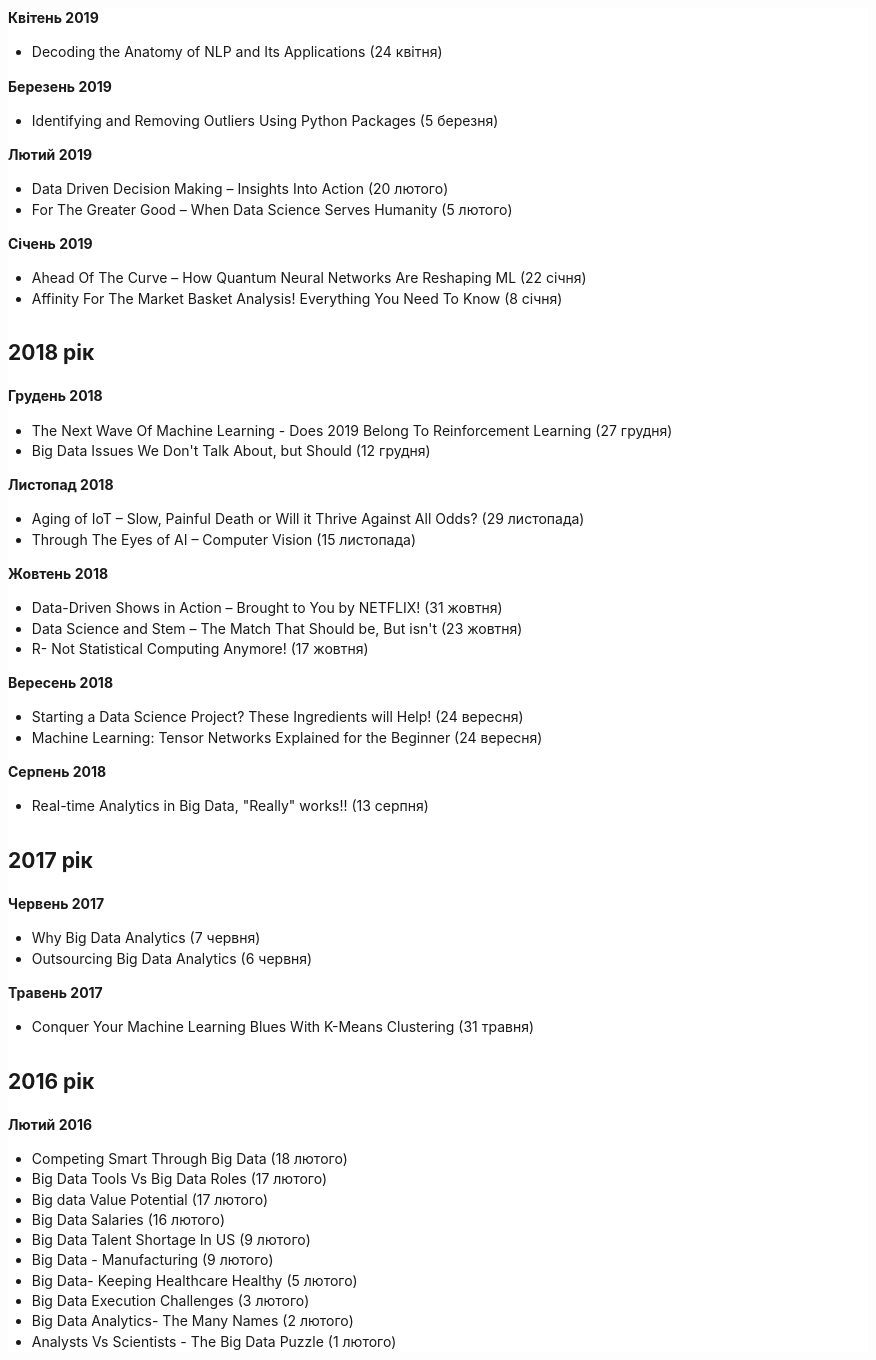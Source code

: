 **Квітень 2019**
- Decoding the Anatomy of NLP and Its Applications (24 квітня)

**Березень 2019**
- Identifying and Removing Outliers Using Python Packages (5 березня)

**Лютий 2019**
- Data Driven Decision Making – Insights Into Action (20 лютого)
- For The Greater Good – When Data Science Serves Humanity (5 лютого)

**Січень 2019**
- Ahead Of The Curve – How Quantum Neural Networks Are Reshaping ML (22 січня)
- Affinity For The Market Basket Analysis! Everything You Need To Know (8 січня)

## 2018 рік

**Грудень 2018**
- The Next Wave Of Machine Learning - Does 2019 Belong To Reinforcement Learning (27 грудня)
- Big Data Issues We Don't Talk About, but Should (12 грудня)

**Листопад 2018**
- Aging of IoT – Slow, Painful Death or Will it Thrive Against All Odds? (29 листопада)
- Through The Eyes of AI – Computer Vision (15 листопада)

**Жовтень 2018**
- Data-Driven Shows in Action – Brought to You by NETFLIX! (31 жовтня)
- Data Science and Stem – The Match That Should be, But isn't (23 жовтня)
- R- Not Statistical Computing Anymore! (17 жовтня)

**Вересень 2018**
- Starting a Data Science Project? These Ingredients will Help! (24 вересня)
- Machine Learning: Tensor Networks Explained for the Beginner (24 вересня)

**Серпень 2018**
- Real-time Analytics in Big Data, "Really" works!! (13 серпня)

## 2017 рік

**Червень 2017**
- Why Big Data Analytics (7 червня)
- Outsourcing Big Data Analytics (6 червня)

**Травень 2017**
- Conquer Your Machine Learning Blues With K-Means Clustering (31 травня)

## 2016 рік

**Лютий 2016**
- Competing Smart Through Big Data (18 лютого)
- Big Data Tools Vs Big Data Roles (17 лютого)
- Big data Value Potential (17 лютого)
- Big Data Salaries (16 лютого)
- Big Data Talent Shortage In US (9 лютого)
- Big Data - Manufacturing (9 лютого)
- Big Data- Keeping Healthcare Healthy (5 лютого)
- Big Data Execution Challenges (3 лютого)
- Big Data Analytics- The Many Names (2 лютого)
- Analysts Vs Scientists - The Big Data Puzzle (1 лютого)

